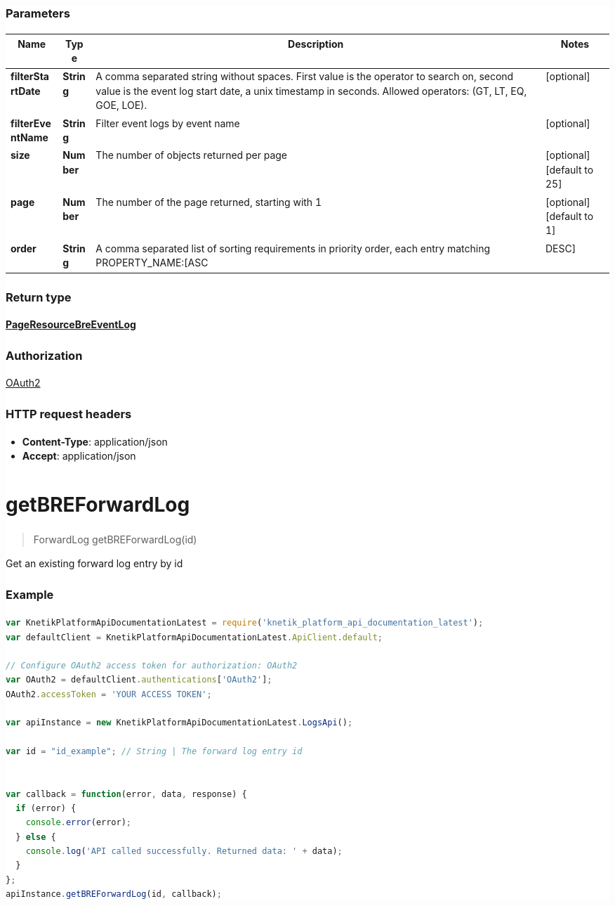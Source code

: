 ### Parameters

Name | Type | Description  | Notes
------------- | ------------- | ------------- | -------------
 **filterStartDate** | **String**| A comma separated string without spaces.  First value is the operator to search on, second value is the event log start date, a unix timestamp in seconds.  Allowed operators: (GT, LT, EQ, GOE, LOE). | [optional] 
 **filterEventName** | **String**| Filter event logs by event name | [optional] 
 **size** | **Number**| The number of objects returned per page | [optional] [default to 25]
 **page** | **Number**| The number of the page returned, starting with 1 | [optional] [default to 1]
 **order** | **String**| A comma separated list of sorting requirements in priority order, each entry matching PROPERTY_NAME:[ASC|DESC] | [optional] [default to id:DESC]

### Return type

[**PageResourceBreEventLog**](PageResourceBreEventLog.md)

### Authorization

[OAuth2](../README.md#OAuth2)

### HTTP request headers

 - **Content-Type**: application/json
 - **Accept**: application/json

<a name="getBREForwardLog"></a>
# **getBREForwardLog**
> ForwardLog getBREForwardLog(id)

Get an existing forward log entry by id

### Example
```javascript
var KnetikPlatformApiDocumentationLatest = require('knetik_platform_api_documentation_latest');
var defaultClient = KnetikPlatformApiDocumentationLatest.ApiClient.default;

// Configure OAuth2 access token for authorization: OAuth2
var OAuth2 = defaultClient.authentications['OAuth2'];
OAuth2.accessToken = 'YOUR ACCESS TOKEN';

var apiInstance = new KnetikPlatformApiDocumentationLatest.LogsApi();

var id = "id_example"; // String | The forward log entry id


var callback = function(error, data, response) {
  if (error) {
    console.error(error);
  } else {
    console.log('API called successfully. Returned data: ' + data);
  }
};
apiInstance.getBREForwardLog(id, callback);
```
